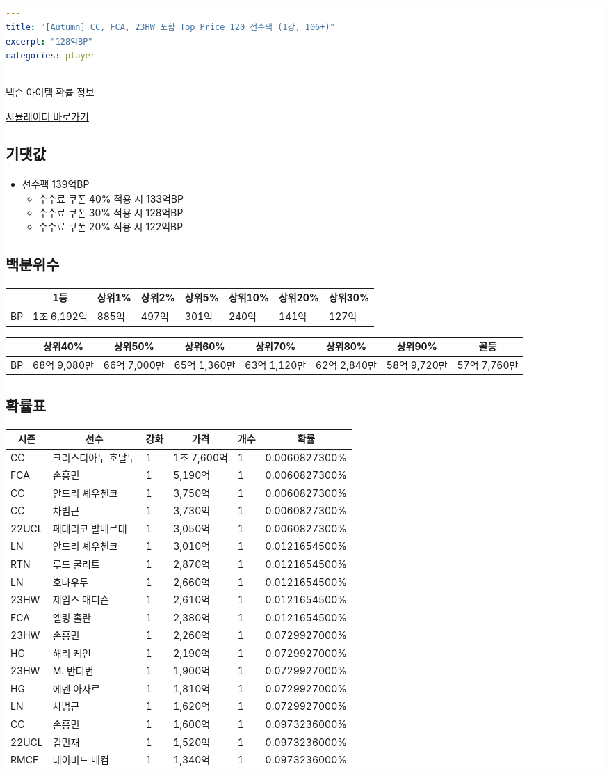```yaml
---
title: "[Autumn] CC, FCA, 23HW 포함 Top Price 120 선수팩 (1강, 106+)"
excerpt: "128억BP"
categories: player
---
```

[넥슨 아이템 확률 정보](http://iteminfo.nexon.com/probability/fco?sn=7688)

[시뮬레이터 바로가기](/simulator/7688)
## 기댓값
- 선수팩 139억BP
  - 수수료 쿠폰 40% 적용 시 133억BP
  - 수수료 쿠폰 30% 적용 시 128억BP
  - 수수료 쿠폰 20% 적용 시 122억BP


## 백분위수

||1등|상위1%|상위2%|상위5%|상위10%|상위20%|상위30%|
|---|---|---|---|---|---|---|---|
|BP|1조 6,192억|885억|497억|301억|240억|141억|127억|

||상위40%|상위50%|상위60%|상위70%|상위80%|상위90%|꼴등|
|---|---|---|---|---|---|---|---|
|BP|68억 9,080만|66억 7,000만|65억 1,360만|63억 1,120만|62억 2,840만|58억 9,720만|57억 7,760만|


## 확률표

|시즌|선수|강화|가격|개수|확률|
|---|---|---|---|---|---|
|CC|크리스티아누 호날두|1|1조 7,600억|1|0.0060827300%|
|FCA|손흥민|1|5,190억|1|0.0060827300%|
|CC|안드리 셰우첸코|1|3,750억|1|0.0060827300%|
|CC|차범근|1|3,730억|1|0.0060827300%|
|22UCL|페데리코 발베르데|1|3,050억|1|0.0060827300%|
|LN|안드리 셰우첸코|1|3,010억|1|0.0121654500%|
|RTN|루드 굴리트|1|2,870억|1|0.0121654500%|
|LN|호나우두|1|2,660억|1|0.0121654500%|
|23HW|제임스 매디슨|1|2,610억|1|0.0121654500%|
|FCA|엘링 홀란|1|2,380억|1|0.0121654500%|
|23HW|손흥민|1|2,260억|1|0.0729927000%|
|HG|해리 케인|1|2,190억|1|0.0729927000%|
|23HW|M. 반더번|1|1,900억|1|0.0729927000%|
|HG|에덴 아자르|1|1,810억|1|0.0729927000%|
|LN|차범근|1|1,620억|1|0.0729927000%|
|CC|손흥민|1|1,600억|1|0.0973236000%|
|22UCL|김민재|1|1,520억|1|0.0973236000%|
|RMCF|데이비드 베컴|1|1,340억|1|0.0973236000%|